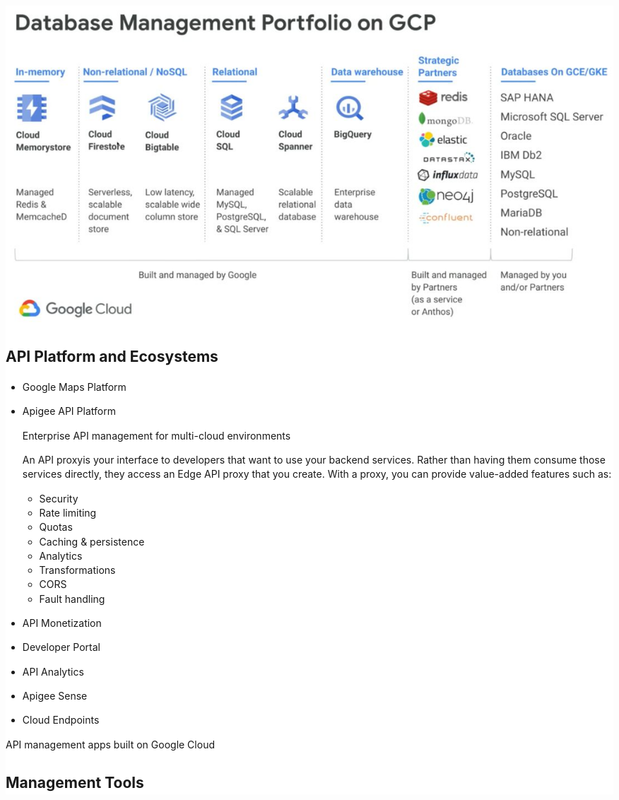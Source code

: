 ![image](../../media/Cloud-Others-Google-Cloud-Platform-Managed-Services-image3.jpg)

## API Platform and Ecosystems

- Google Maps Platform
- Apigee API Platform

  Enterprise API management for multi-cloud environments

  An API proxyis your interface to developers that want to use your backend services. Rather than having them consume those services directly, they access an Edge API proxy that you create. With a proxy, you can provide value-added features such as:

  - Security
  - Rate limiting
  - Quotas
  - Caching & persistence
  - Analytics
  - Transformations
  - CORS
  - Fault handling

- API Monetization
- Developer Portal
- API Analytics
- Apigee Sense
- Cloud Endpoints

API management apps built on Google Cloud

## Management Tools
